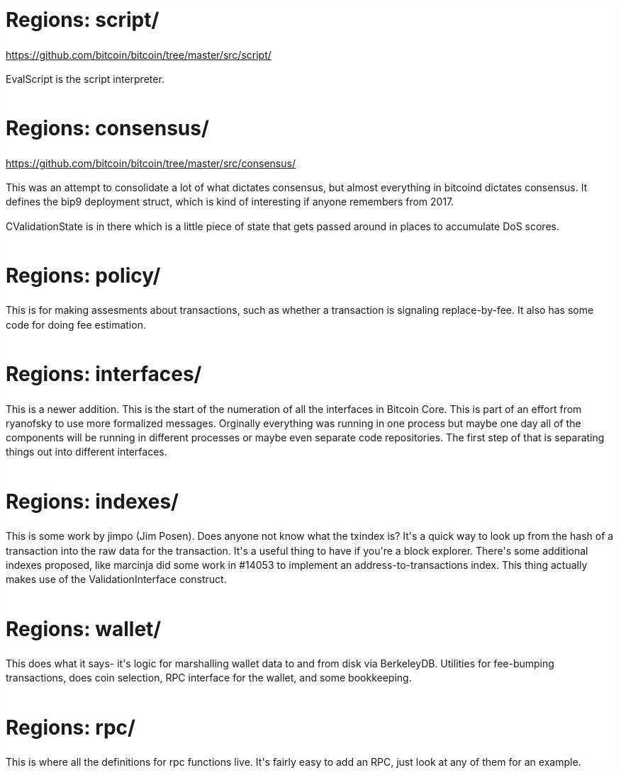 # Regions: script/

<https://github.com/bitcoin/bitcoin/tree/master/src/script/>

EvalScript is the script interpreter.

# Regions: consensus/

<https://github.com/bitcoin/bitcoin/tree/master/src/consensus/>

This was an attempt to consolidate a lot of what dictates consensus, but almost everything in bitcoind dictates consensus. It defines the bip9 deployment struct, which is kind of interesting if anyone remembers from 2017.

CValidationState is in there which is a little piece of state that gets passed around in places to accumulate DoS scores.

# Regions: policy/

This is for making assesments about transactions, such as whether a transaction is signaling replace-by-fee. It also has some code for doing fee estimation.

# Regions: interfaces/

This is a newer addition. This is the start of the numeration of all the interfaces in Bitcoin Core. This is part of an effort from ryanofsky to use more formalized messages. Orginally everything was running in one process but maybe one day all of the components will be running in different processes or maybe even separate code repositories. The first step of that is separating things out into different interfaces.

# Regions: indexes/

This is some work by jimpo (Jim Posen). Does anyone not know what the txindex is? It's a quick way to look up from the hash of a transaction into the raw data for the transaction. It's a useful thing to have if you're a block explorer. There's some additional indexes proposed, like marcinja did some work in #14053 to implement an address-to-transactions index. This thing actually makes use of the ValidationInterface construct.

# Regions: wallet/

This does what it says- it's logic for marshalling wallet data to and from disk via BerkeleyDB. Utilities for fee-bumping transactions, does coin selection, RPC interface for the wallet, and some bookkeeping.

# Regions: rpc/

This is where all the definitions for rpc functions live. It's fairly easy to add an RPC, just look at any of them for an example.
